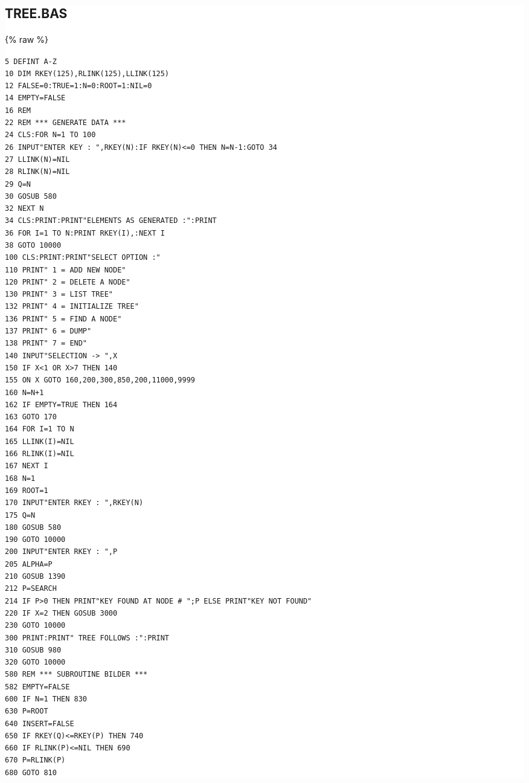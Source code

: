 ## TREE.BAS

{% raw %}
```bas
5 DEFINT A-Z
10 DIM RKEY(125),RLINK(125),LLINK(125)
12 FALSE=0:TRUE=1:N=0:ROOT=1:NIL=0
14 EMPTY=FALSE
16 REM
22 REM *** GENERATE DATA ***
24 CLS:FOR N=1 TO 100
26 INPUT"ENTER KEY : ",RKEY(N):IF RKEY(N)<=0 THEN N=N-1:GOTO 34
27 LLINK(N)=NIL
28 RLINK(N)=NIL
29 Q=N
30 GOSUB 580
32 NEXT N
34 CLS:PRINT:PRINT"ELEMENTS AS GENERATED :":PRINT
36 FOR I=1 TO N:PRINT RKEY(I),:NEXT I
38 GOTO 10000
100 CLS:PRINT:PRINT"SELECT OPTION :"
110 PRINT" 1 = ADD NEW NODE"
120 PRINT" 2 = DELETE A NODE"
130 PRINT" 3 = LIST TREE"
132 PRINT" 4 = INITIALIZE TREE"
136 PRINT" 5 = FIND A NODE"
137 PRINT" 6 = DUMP"
138 PRINT" 7 = END"
140 INPUT"SELECTION -> ",X
150 IF X<1 OR X>7 THEN 140
155 ON X GOTO 160,200,300,850,200,11000,9999
160 N=N+1
162 IF EMPTY=TRUE THEN 164
163 GOTO 170
164 FOR I=1 TO N
165 LLINK(I)=NIL
166 RLINK(I)=NIL
167 NEXT I
168 N=1
169 ROOT=1
170 INPUT"ENTER RKEY : ",RKEY(N)
175 Q=N
180 GOSUB 580
190 GOTO 10000
200 INPUT"ENTER RKEY : ",P
205 ALPHA=P
210 GOSUB 1390
212 P=SEARCH
214 IF P>0 THEN PRINT"KEY FOUND AT NODE # ";P ELSE PRINT"KEY NOT FOUND"
220 IF X=2 THEN GOSUB 3000
230 GOTO 10000
300 PRINT:PRINT" TREE FOLLOWS :":PRINT
310 GOSUB 980
320 GOTO 10000
580 REM *** SUBROUTINE BILDER ***
582 EMPTY=FALSE
600 IF N=1 THEN 830
630 P=ROOT
640 INSERT=FALSE
650 IF RKEY(Q)<=RKEY(P) THEN 740
660 IF RLINK(P)<=NIL THEN 690
670 P=RLINK(P)
680 GOTO 810
```